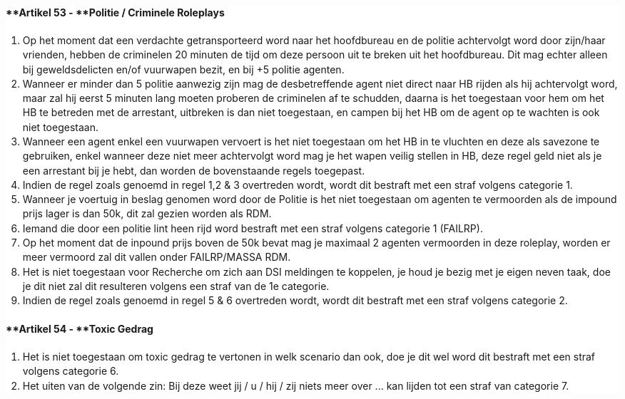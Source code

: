 #### **Artikel 53 - **Politie / Criminele Roleplays

1. Op het moment dat een verdachte getransporteerd word naar het hoofdbureau en de politie achtervolgt word door zijn/haar vrienden, hebben de criminelen 20 minuten de tijd om deze persoon uit te breken uit het hoofdbureau. Dit mag echter alleen bij geweldsdelicten en/of vuurwapen bezit, en bij +5 politie agenten.
2. Wanneer er minder dan 5 politie aanwezig zijn mag de desbetreffende agent niet direct naar HB rijden als hij achtervolgt word, maar zal hij eerst 5 minuten lang moeten proberen de criminelen af te schudden, daarna is het toegestaan voor hem om het HB te betreden met de arrestant, uitbreken is dan niet toegestaan, en campen bij het HB om de agent op te wachten is ook niet toegestaan.
3. Wanneer een agent enkel een vuurwapen vervoert is het niet toegestaan om het HB in te vluchten en deze als savezone te gebruiken, enkel wanneer deze niet meer achtervolgt word mag je het wapen veilig stellen in HB, deze regel geld niet als je een arrestant bij je hebt, dan worden de bovenstaande regels toegepast.
4. Indien de regel zoals genoemd in regel 1,2 & 3 overtreden wordt, wordt dit bestraft met een straf volgens categorie 1.
5. Wanneer je voertuig in beslag genomen word door de Politie is het niet toegestaan om agenten te vermoorden als de impound prijs lager is dan 50k, dit zal gezien worden als RDM.
6. Iemand die door een politie lint heen rijd word bestraft met een straf volgens categorie 1 (FAILRP).
7. Op het moment dat de inpound prijs boven de 50k bevat mag je maximaal 2 agenten vermoorden in deze roleplay, worden er meer vermoord zal dit vallen onder FAILRP/MASSA RDM.
8. Het is niet toegestaan voor Recherche om zich aan DSI meldingen te koppelen, je houd je bezig met je eigen neven taak, doe je dit niet zal dit resulteren volgens een straf van de 1e categorie.
9. Indien de regel zoals genoemd in regel 5 & 6 overtreden wordt, wordt dit bestraft met een straf volgens categorie 2.

#### **Artikel 54 - **Toxic Gedrag

1. Het is niet toegestaan om toxic gedrag te vertonen in welk scenario dan ook, doe je dit wel word dit bestraft met een straf volgens categorie 6.
2. Het uiten van de volgende zin: Bij deze weet jij / u / hij / zij niets meer over ... kan lijden tot een straf van categorie 7.
